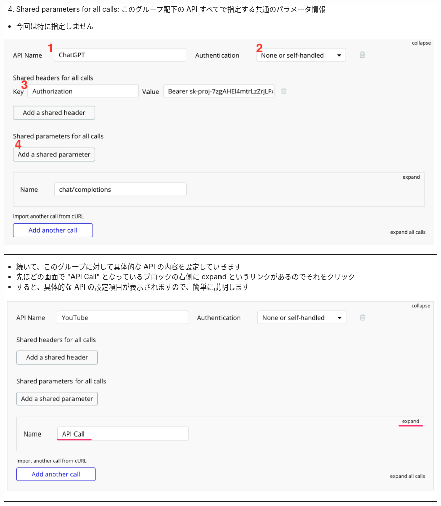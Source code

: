 
4. Shared parameters for all calls: このグループ配下の API すべてで指定する共通のパラメータ情報

- 今回は特に指定しません

![w:800](images/2024-11-22-00-21-50.png)

---

- 続いて、このグループに対して具体的な API の内容を設定していきます
- 先ほどの画面で "API Call" となっているブロックの右側に expand というリンクがあるのでそれをクリック
- すると、具体的な API の設定項目が表示されますので、簡単に説明します

![w:800px](images/2022-11-23-16-14-34.png)

---